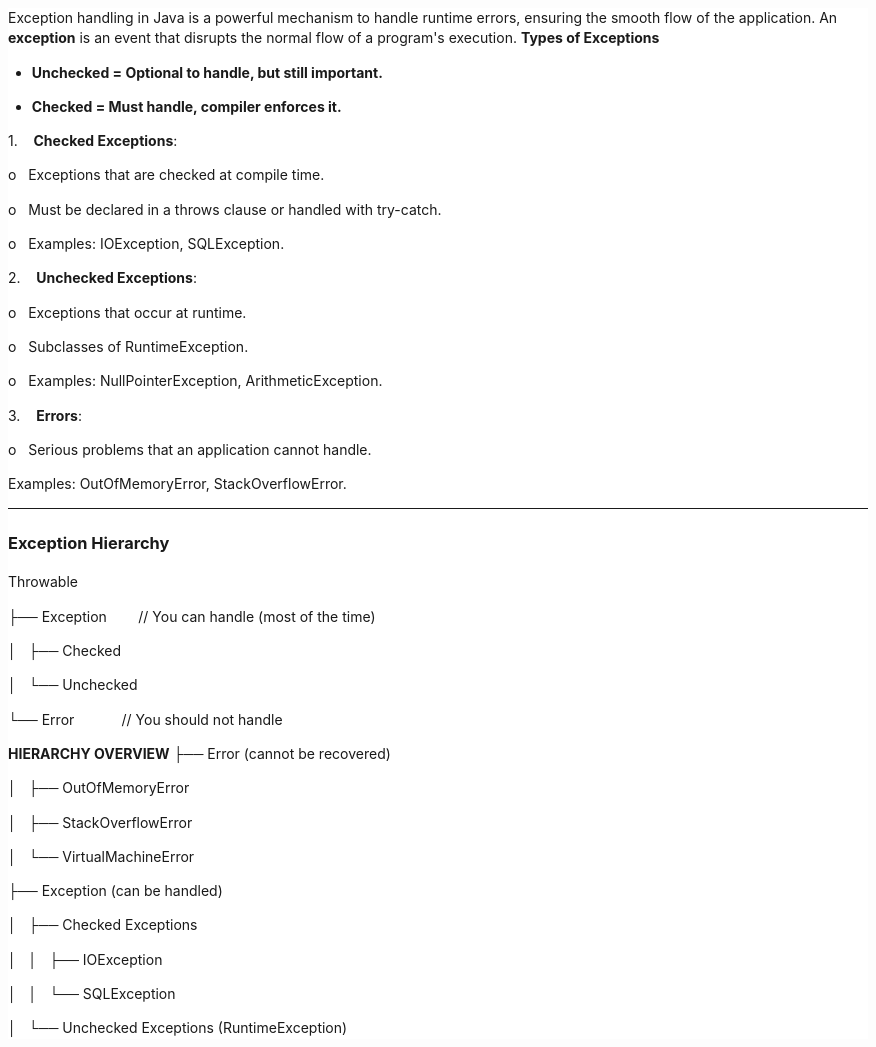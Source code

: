 Exception handling in Java is a powerful mechanism to handle runtime errors, ensuring the smooth flow of the application.
	An **exception** is an event that disrupts the normal flow of a program's execution.
**Types of Exceptions**

- **Unchecked = Optional to handle, but still important.**
    
- **Checked = Must handle, compiler enforces it.**

1.    **Checked Exceptions**:

o   Exceptions that are checked at compile time.

o   Must be declared in a throws clause or handled with try-catch.

o   Examples: IOException, SQLException.

2.    **Unchecked Exceptions**:

o   Exceptions that occur at runtime.

o   Subclasses of RuntimeException.

o   Examples: NullPointerException, ArithmeticException.

3.    **Errors**:

o   Serious problems that an application cannot handle.

Examples: OutOfMemoryError, StackOverflowError.

---
### Exception Hierarchy

Throwable

├── Exception        // You can handle (most of the time)

│   ├── Checked

│   └── Unchecked

└── Error            // You should not handle

**HIERARCHY OVERVIEW**
├── Error (cannot be recovered)

│   ├── OutOfMemoryError

│   ├── StackOverflowError

│   └── VirtualMachineError

├── Exception (can be handled)

│   ├── Checked Exceptions

│   │   ├── IOException

│   │   └── SQLException

│   └── Unchecked Exceptions (RuntimeException)
